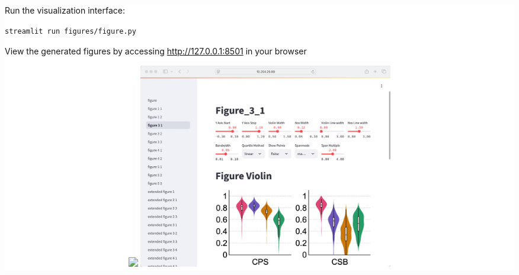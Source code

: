 Run the visualization interface:
```bash
streamlit run figures/figure.py
```
View the generated figures by accessing http://127.0.0.1:8501 in your browser

<p align="center">
  <img src="video/figure_1_1.gif" width="49%">
  <img src="video/figure_3_1.gif" width="49%">
</p>

<p align="center">